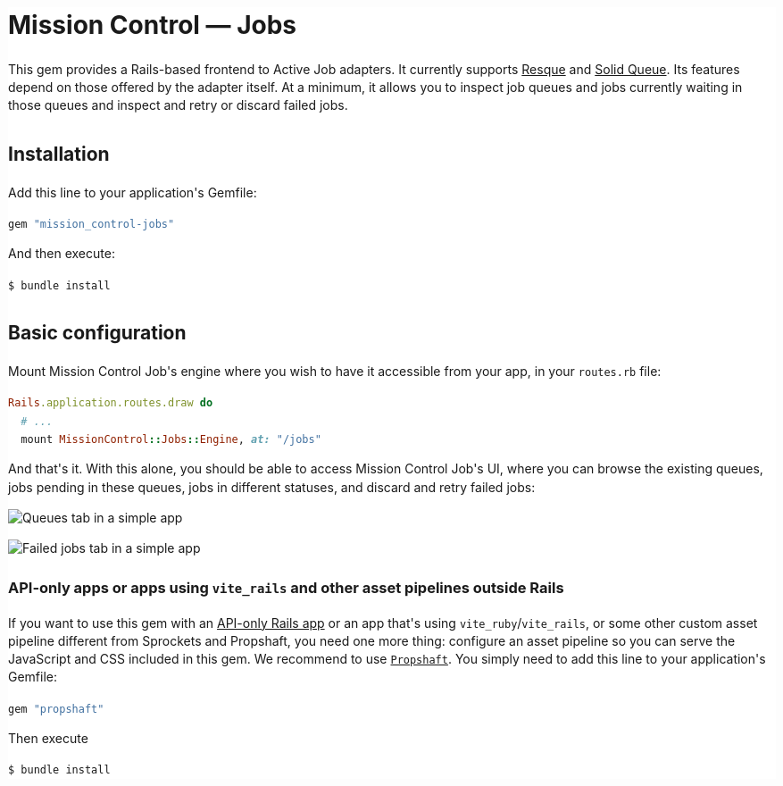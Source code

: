 # Mission Control — Jobs

This gem provides a Rails-based frontend to Active Job adapters. It currently supports [Resque](https://github.com/resque/resque/) and [Solid Queue](https://github.com/rails/solid_queue). Its features depend on those offered by the adapter itself. At a minimum, it allows you to inspect job queues and jobs currently waiting in those queues and inspect and retry or discard failed jobs.

## Installation
Add this line to your application's Gemfile:

```ruby
gem "mission_control-jobs"
```

And then execute:
```bash
$ bundle install
```

## Basic configuration

Mount Mission Control Job's engine where you wish to have it accessible from your app, in your `routes.rb` file:

```ruby
Rails.application.routes.draw do
  # ...
  mount MissionControl::Jobs::Engine, at: "/jobs"
```

And that's it. With this alone, you should be able to access Mission Control Job's UI, where you can browse the existing queues, jobs pending in these queues, jobs in different statuses, and discard and retry failed jobs:

![Queues tab in a simple app](docs/images/queues-simple.png)

![Failed jobs tab in a simple app](docs/images/failed-jobs-simple.png)

### API-only apps or apps using `vite_rails` and other asset pipelines outside Rails

If you want to use this gem with an [API-only Rails app](https://guides.rubyonrails.org/api_app.html) or an app that's using `vite_ruby`/`vite_rails`, or some other custom asset pipeline different from Sprockets and Propshaft, you need one more thing: configure an asset pipeline so you can serve the JavaScript and CSS included in this gem. We recommend to use [`Propshaft`](https://github.com/rails/propshaft). You simply need to add this line to your application's Gemfile:

```ruby
gem "propshaft"
```

Then execute
```bash
$ bundle install
```
